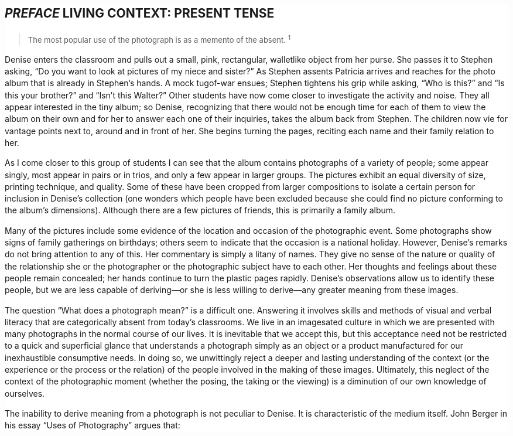 <td>
<h2>
<i>
PREFACE
</i>
<td>
LIVING CONTEXT: PRESENT TENSE
</td>
</h2>
</td>
</tr>
</table>
<blockquote>
<font size="-1">
The most popular use of the photograph is as a memento of the absent.
<sup>
1
</sup>
</font>
</blockquote>
Denise enters the classroom and pulls out a small, pink, rectangular, walletlike object from her purse. She passes it to Stephen asking, “Do you want to look at pictures of my niece and sister?” As Stephen assents Patricia arrives and reaches for the photo album that is already in Stephen’s hands. A mock tugof-war ensues; Stephen tightens his grip while asking, “Who is this?” and “Is this your brother?” and “Isn’t this Walter?” Other students have now come closer to investigate the activity and noise. They all appear interested in the tiny album; so Denise, recognizing that there would not be enough time for each of them to view the album on their own and for her to answer each one of their inquiries, takes the album back from Stephen. The children now vie for vantage points next to, around and in front of her. She begins turning the pages, reciting each name and their family relation to her.
<p>
As I come closer to this group of students I can see that the album contains photographs of a variety of people; some appear singly, most appear in pairs or in trios, and only a few appear in larger groups. The pictures exhibit an equal diversity of size, printing technique, and quality. Some of these have been cropped from larger compositions to isolate a certain person for inclusion in Denise’s collection (one wonders which people have been excluded because she could find no picture conforming to the album’s dimensions). Although there are a few pictures of friends, this is primarily a family album.
</p>
<p>
Many of the pictures include some evidence of the location and occasion of the photographic event. Some photographs show signs of family gatherings on birthdays; others seem to indicate that the occasion is a national holiday. However, Denise’s remarks do not bring attention to any of this. Her commentary is simply a litany of names. They give no sense of the nature or quality of the relationship she or the photographer or the photographic subject have to each other. Her thoughts and feelings about these people remain concealed; her hands continue to turn the plastic pages rapidly. Denise’s observations allow us to identify these people, but we are less capable of deriving—or she is less willing to derive—any greater meaning from these images.
</p>
<p>
The question “What does a photograph mean?” is a difficult one. Answering it involves skills and methods of visual and verbal literacy that are categorically absent from today’s classrooms. We live in an imagesated culture in which we are presented with many photographs in the normal course of our lives. It is inevitable that we accept this, but this acceptance need not be restricted to a quick and superficial glance that understands a photograph simply as an object or a product manufactured for our inexhaustible consumptive needs. In doing so, we unwittingly reject a deeper and lasting understanding of the context (or the experience or the process or the relation) of the people involved in the making of these images. Ultimately, this neglect of the context of the photographic moment (whether the posing, the taking or the viewing) is a diminution of our own knowledge of ourselves.
</p>
<p>
The inability to derive meaning from a photograph is not peculiar to Denise. It is characteristic of the medium itself. John Berger in his essay “Uses of Photography” argues that:
</p>